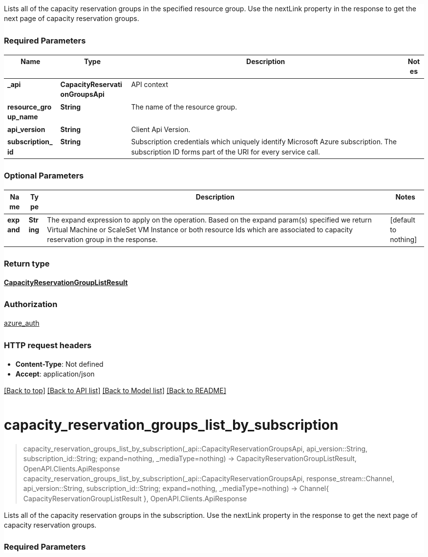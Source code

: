 

Lists all of the capacity reservation groups in the specified resource group. Use the nextLink property in the response to get the next page of capacity reservation groups.

### Required Parameters

Name | Type | Description  | Notes
------------- | ------------- | ------------- | -------------
 **_api** | **CapacityReservationGroupsApi** | API context | 
**resource_group_name** | **String** | The name of the resource group. |
**api_version** | **String** | Client Api Version. |
**subscription_id** | **String** | Subscription credentials which uniquely identify Microsoft Azure subscription. The subscription ID forms part of the URI for every service call. |

### Optional Parameters

Name | Type | Description  | Notes
------------- | ------------- | ------------- | -------------
 **expand** | **String** | The expand expression to apply on the operation. Based on the expand param(s) specified we return Virtual Machine or ScaleSet VM Instance or both resource Ids which are associated to capacity reservation group in the response. | [default to nothing]

### Return type

[**CapacityReservationGroupListResult**](CapacityReservationGroupListResult.md)

### Authorization

[azure_auth](../README.md#azure_auth)

### HTTP request headers

 - **Content-Type**: Not defined
 - **Accept**: application/json

[[Back to top]](#) [[Back to API list]](../README.md#api-endpoints) [[Back to Model list]](../README.md#models) [[Back to README]](../README.md)

# **capacity_reservation_groups_list_by_subscription**
> capacity_reservation_groups_list_by_subscription(_api::CapacityReservationGroupsApi, api_version::String, subscription_id::String; expand=nothing, _mediaType=nothing) -> CapacityReservationGroupListResult, OpenAPI.Clients.ApiResponse <br/>
> capacity_reservation_groups_list_by_subscription(_api::CapacityReservationGroupsApi, response_stream::Channel, api_version::String, subscription_id::String; expand=nothing, _mediaType=nothing) -> Channel{ CapacityReservationGroupListResult }, OpenAPI.Clients.ApiResponse



Lists all of the capacity reservation groups in the subscription. Use the nextLink property in the response to get the next page of capacity reservation groups.

### Required Parameters
